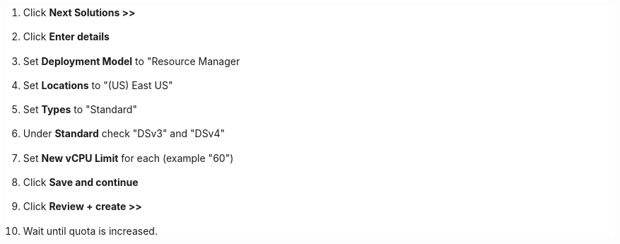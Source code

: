 1. Click **Next Solutions >>**

1. Click **Enter details**

1. Set **Deployment Model** to "Resource Manager

1. Set **Locations** to "(US) East US"

1. Set **Types** to "Standard"

1. Under **Standard** check "DSv3" and "DSv4"

1. Set **New vCPU Limit** for each (example "60")

1. Click **Save and continue**

1. Click **Review + create >>**

1. Wait until quota is increased.



